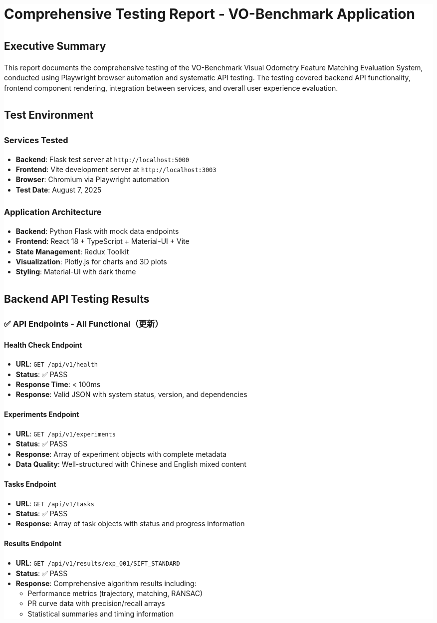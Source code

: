 # Comprehensive Testing Report - VO-Benchmark Application

## Executive Summary

This report documents the comprehensive testing of the VO-Benchmark Visual Odometry Feature Matching Evaluation System, conducted using Playwright browser automation and systematic API testing. The testing covered backend API functionality, frontend component rendering, integration between services, and overall user experience evaluation.

## Test Environment

### Services Tested
- **Backend**: Flask test server at `http://localhost:5000`
- **Frontend**: Vite development server at `http://localhost:3003`
- **Browser**: Chromium via Playwright automation
- **Test Date**: August 7, 2025

### Application Architecture
- **Backend**: Python Flask with mock data endpoints
- **Frontend**: React 18 + TypeScript + Material-UI + Vite
- **State Management**: Redux Toolkit
- **Visualization**: Plotly.js for charts and 3D plots
- **Styling**: Material-UI with dark theme

## Backend API Testing Results

### ✅ **API Endpoints - All Functional（更新）**

#### Health Check Endpoint
- **URL**: `GET /api/v1/health`
- **Status**: ✅ PASS
- **Response Time**: < 100ms
- **Response**: Valid JSON with system status, version, and dependencies

#### Experiments Endpoint
- **URL**: `GET /api/v1/experiments`
- **Status**: ✅ PASS
- **Response**: Array of experiment objects with complete metadata
- **Data Quality**: Well-structured with Chinese and English mixed content

#### Tasks Endpoint
- **URL**: `GET /api/v1/tasks`
- **Status**: ✅ PASS
- **Response**: Array of task objects with status and progress information

#### Results Endpoint
- **URL**: `GET /api/v1/results/exp_001/SIFT_STANDARD`
- **Status**: ✅ PASS
- **Response**: Comprehensive algorithm results including:
  - Performance metrics (trajectory, matching, RANSAC)
  - PR curve data with precision/recall arrays
  - Statistical summaries and timing information
